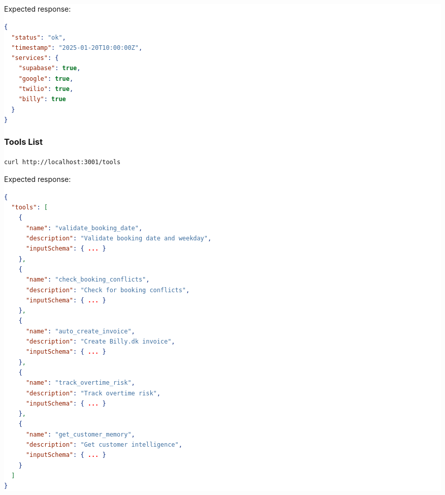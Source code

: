 Expected response:
```json
{
  "status": "ok",
  "timestamp": "2025-01-20T10:00:00Z",
  "services": {
    "supabase": true,
    "google": true,
    "twilio": true,
    "billy": true
  }
}
```

### Tools List

```bash
curl http://localhost:3001/tools
```

Expected response:
```json
{
  "tools": [
    {
      "name": "validate_booking_date",
      "description": "Validate booking date and weekday",
      "inputSchema": { ... }
    },
    {
      "name": "check_booking_conflicts",
      "description": "Check for booking conflicts",
      "inputSchema": { ... }
    },
    {
      "name": "auto_create_invoice",
      "description": "Create Billy.dk invoice",
      "inputSchema": { ... }
    },
    {
      "name": "track_overtime_risk",
      "description": "Track overtime risk",
      "inputSchema": { ... }
    },
    {
      "name": "get_customer_memory",
      "description": "Get customer intelligence",
      "inputSchema": { ... }
    }
  ]
}
```
